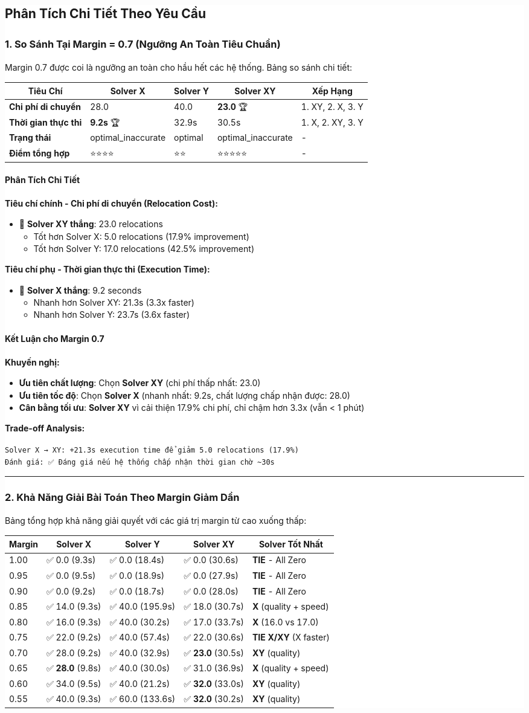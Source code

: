 
## Phân Tích Chi Tiết Theo Yêu Cầu

### 1. So Sánh Tại Margin = 0.7 (Ngưỡng An Toàn Tiêu Chuẩn)

Margin 0.7 được coi là ngưỡng an toàn cho hầu hết các hệ thống. Bảng so sánh chi tiết:

| Tiêu Chí | Solver X | Solver Y | Solver XY | Xếp Hạng |
|----------|----------|----------|-----------|----------|
| **Chi phí di chuyển** | 28.0 | 40.0 | **23.0** 🏆 | 1. XY, 2. X, 3. Y |
| **Thời gian thực thi** | **9.2s** 🏆 | 32.9s | 30.5s | 1. X, 2. XY, 3. Y |
| **Trạng thái** | optimal_inaccurate | optimal | optimal_inaccurate | - |
| **Điểm tổng hợp** | ⭐⭐⭐⭐ | ⭐⭐ | ⭐⭐⭐⭐⭐ | - |

#### Phân Tích Chi Tiết

**Tiêu chí chính - Chi phí di chuyển (Relocation Cost):**
- 🥇 **Solver XY thắng**: 23.0 relocations
  - Tốt hơn Solver X: 5.0 relocations (17.9% improvement)
  - Tốt hơn Solver Y: 17.0 relocations (42.5% improvement)
  
**Tiêu chí phụ - Thời gian thực thi (Execution Time):**
- 🥇 **Solver X thắng**: 9.2 seconds
  - Nhanh hơn Solver XY: 21.3s (3.3x faster)
  - Nhanh hơn Solver Y: 23.7s (3.6x faster)

#### Kết Luận cho Margin 0.7

**Khuyến nghị:**
- **Ưu tiên chất lượng**: Chọn **Solver XY** (chi phí thấp nhất: 23.0)
- **Ưu tiên tốc độ**: Chọn **Solver X** (nhanh nhất: 9.2s, chất lượng chấp nhận được: 28.0)
- **Cân bằng tối ưu**: **Solver XY** vì cải thiện 17.9% chi phí, chỉ chậm hơn 3.3x (vẫn < 1 phút)

**Trade-off Analysis:**
```
Solver X → XY: +21.3s execution time để giảm 5.0 relocations (17.9%)
Đánh giá: ✅ Đáng giá nếu hệ thống chấp nhận thời gian chờ ~30s
```

---

### 2. Khả Năng Giải Bài Toán Theo Margin Giảm Dần

Bảng tổng hợp khả năng giải quyết với các giá trị margin từ cao xuống thấp:

| Margin | Solver X | Solver Y | Solver XY | Solver Tốt Nhất |
|--------|----------|----------|-----------|-----------------|
| 1.00 | ✅ 0.0 (9.3s) | ✅ 0.0 (18.4s) | ✅ 0.0 (30.6s) | **TIE** - All Zero |
| 0.95 | ✅ 0.0 (9.5s) | ✅ 0.0 (18.9s) | ✅ 0.0 (27.9s) | **TIE** - All Zero |
| 0.90 | ✅ 0.0 (9.2s) | ✅ 0.0 (18.7s) | ✅ 0.0 (28.0s) | **TIE** - All Zero |
| 0.85 | ✅ 14.0 (9.3s) | ✅ 40.0 (195.9s) | ✅ 18.0 (30.7s) | **X** (quality + speed) |
| 0.80 | ✅ 16.0 (9.3s) | ✅ 40.0 (30.2s) | ✅ 17.0 (33.7s) | **X** (16.0 vs 17.0) |
| 0.75 | ✅ 22.0 (9.2s) | ✅ 40.0 (57.4s) | ✅ 22.0 (30.6s) | **TIE X/XY** (X faster) |
| 0.70 | ✅ 28.0 (9.2s) | ✅ 40.0 (32.9s) | ✅ **23.0** (30.5s) | **XY** (quality) |
| 0.65 | ✅ **28.0** (9.8s) | ✅ 40.0 (30.0s) | ✅ 31.0 (36.9s) | **X** (quality + speed) |
| 0.60 | ✅ 34.0 (9.5s) | ✅ 40.0 (21.2s) | ✅ **32.0** (33.0s) | **XY** (quality) |
| 0.55 | ✅ 40.0 (9.3s) | ✅ 60.0 (133.6s) | ✅ **32.0** (30.2s) | **XY** (quality) |